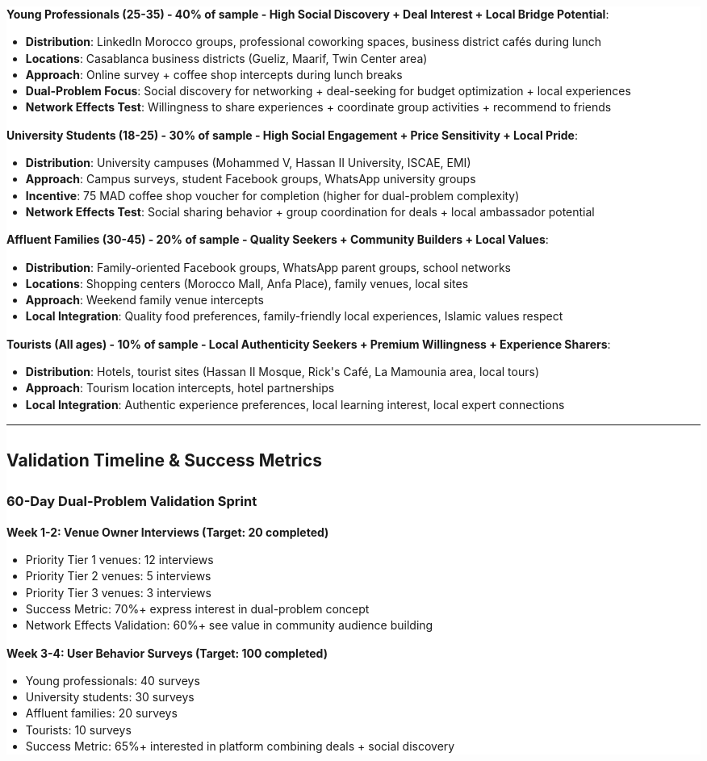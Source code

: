 **Young Professionals (25-35) - 40% of sample - High Social Discovery + Deal Interest + Local Bridge Potential**:
- **Distribution**: LinkedIn Morocco groups, professional coworking spaces, business district cafés during lunch
- **Locations**: Casablanca business districts (Gueliz, Maarif, Twin Center area)
- **Approach**: Online survey + coffee shop intercepts during lunch breaks
- **Dual-Problem Focus**: Social discovery for networking + deal-seeking for budget optimization + local experiences
- **Network Effects Test**: Willingness to share experiences + coordinate group activities + recommend to friends

**University Students (18-25) - 30% of sample - High Social Engagement + Price Sensitivity + Local Pride**:
- **Distribution**: University campuses (Mohammed V, Hassan II University, ISCAE, EMI)
- **Approach**: Campus surveys, student Facebook groups, WhatsApp university groups
- **Incentive**: 75 MAD coffee shop voucher for completion (higher for dual-problem complexity)
- **Network Effects Test**: Social sharing behavior + group coordination for deals + local ambassador potential

**Affluent Families (30-45) - 20% of sample - Quality Seekers + Community Builders + Local Values**:
- **Distribution**: Family-oriented Facebook groups, WhatsApp parent groups, school networks
- **Locations**: Shopping centers (Morocco Mall, Anfa Place), family venues, local sites
- **Approach**: Weekend family venue intercepts
- **Local Integration**: Quality food preferences, family-friendly local experiences, Islamic values respect

**Tourists (All ages) - 10% of sample - Local Authenticity Seekers + Premium Willingness + Experience Sharers**:
- **Distribution**: Hotels, tourist sites (Hassan II Mosque, Rick's Café, La Mamounia area, local tours)
- **Approach**: Tourism location intercepts, hotel partnerships
- **Local Integration**: Authentic experience preferences, local learning interest, local expert connections

---

## Validation Timeline & Success Metrics

### 60-Day Dual-Problem Validation Sprint

**Week 1-2: Venue Owner Interviews (Target: 20 completed)**
- Priority Tier 1 venues: 12 interviews
- Priority Tier 2 venues: 5 interviews
- Priority Tier 3 venues: 3 interviews
- Success Metric: 70%+ express interest in dual-problem concept
- Network Effects Validation: 60%+ see value in community audience building

**Week 3-4: User Behavior Surveys (Target: 100 completed)**
- Young professionals: 40 surveys
- University students: 30 surveys
- Affluent families: 20 surveys
- Tourists: 10 surveys
- Success Metric: 65%+ interested in platform combining deals + social discovery
